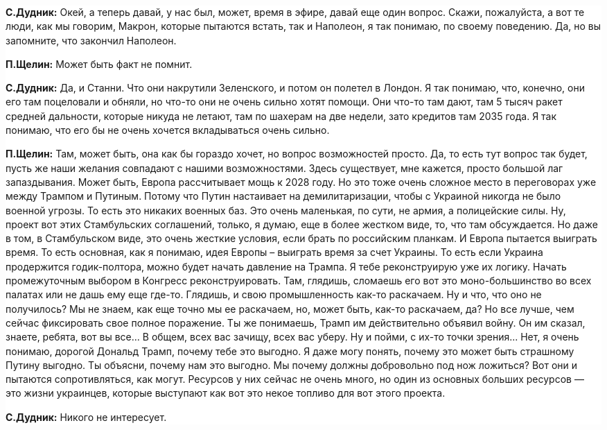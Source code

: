 **С.Дудник:**
Окей, а теперь давай, у нас был, может, время в эфире, давай еще один вопрос.
Скажи, пожалуйста, а вот те люди, как мы говорим, Макрон, которые пытаются встать, так и Наполеон, я так понимаю, по своему поведению.
Да, но вы запомните, что закончил Наполеон.

**П.Щелин:**
Может быть факт не помнит.

**С.Дудник:**
Да, и Станни.
Что они накрутили Зеленского, и потом он полетел в Лондон.
Я так понимаю, что, конечно, они его там поцеловали и обняли, но что-то они не очень сильно хотят помощи.
Они что-то там дают, там 5 тысяч ракет средней дальности, которые никуда не летают, там по шахерам на две недели, зато кредитов там 2035 года.
Я так понимаю, что его бы не очень хочется вкладываться очень сильно.

**П.Щелин:**
Там, может быть, она как бы гораздо хочет, но вопрос возможностей просто.
Да, то есть тут вопрос так будет, пусть же наши желания совпадают с нашими возможностями.
Здесь существует, мне кажется, просто большой лаг запаздывания.
Может быть, Европа рассчитывает мощь к 2028 году.
Но это тоже очень сложное место в переговорах уже между Трампом и Путиным.
Потому что Путин настаивает на демилитаризации, чтобы с Украиной никогда не было военной угрозы.
То есть это никаких военных баз.
Это очень маленькая, по сути, не армия, а полицейские силы.
Ну, проект вот этих Стамбульских соглашений, только, я думаю, еще в более жестком виде, то, что там обсуждается.
Но даже в том, в Стамбульском виде, это очень жесткие условия, если брать по российским планкам.
И Европа пытается выиграть время.
То есть основная, как я понимаю, идея Европы – выиграть время за счет Украины.
То есть если Украина продержится годик-полтора, можно будет начать давление на Трампа.
Я тебе реконструирую уже их логику.
Начать промежуточным выбором в Конгресс реконструировать.
Там, глядишь, сломаешь его вот это моно-большинство во всех палатах или не дашь ему еще где-то.
Глядишь, и свою промышленность как-то раскачаем.
Ну и что, что оно не получилось?
Мы не знаем, как еще точно мы ее раскачаем, но, может быть, как-то раскачаем, да?
Но все лучше, чем сейчас фиксировать свое полное поражение.
Ты же понимаешь, Трамп им действительно объявил войну.
Он им сказал, знаете, ребята, вот вы все...
В общем, всех вас зачищу, всех вас уберу.
Ну и пойми, с их-то точки зрения...
Нет, я очень понимаю, дорогой Дональд Трамп, почему тебе это выгодно.
Я даже могу понять, почему это может быть страшному Путину выгодно.
Ты объясни, почему нам это выгодно.
Мы почему должны добровольно под нож ложиться?
Вот они и пытаются сопротивляться, как могут.
Ресурсов у них сейчас не очень много, но один из основных больших ресурсов — это жизни украинцев, которые выступают как вот это некое топливо для вот этого проекта.

**С.Дудник:**
Никого не интересует.
